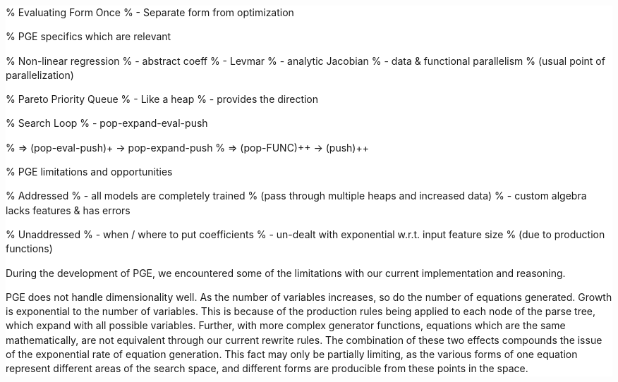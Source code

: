 %   Evaluating Form Once
%     - Separate form from optimization

% PGE specifics which are relevant

%   Non-linear regression
%     - abstract coeff
%     - Levmar
%     - analytic Jacobian
%     - data \& functional parallelism
%       (usual point of parallelization)

%   Pareto Priority Queue
%     - Like a heap
%     - provides the direction

%   Search Loop
%     - pop-expand-eval-push

%     => (pop-eval-push)+ -> pop-expand-push
%     => (pop-FUNC)++ -> (push)++

% PGE limitations and opportunities


% Addressed
% - all models are completely trained
%   (pass through multiple heaps and increased data)
% - custom algebra lacks features \& has errors

% Unaddressed
% - when / where to put coefficients
% - un-dealt with exponential w.r.t. input feature size
%   (due to production functions)



During the development of PGE,
we encountered some of the limitations
with our current implementation and reasoning.

PGE does not handle dimensionality well.
As the number of variables increases,
so do the number of equations generated.
Growth is exponential to the number of variables.
This is because of the production rules
being applied to each node of the parse tree,
which expand with all possible variables.
Further, with more complex generator functions,
equations which are the same mathematically,
are not equivalent through our current rewrite rules.
The combination of these two effects
compounds the issue of the exponential rate of equation generation.
This fact may only be partially limiting,
as the various forms of one equation
represent different areas of the search space,
and different forms are producible from
these points in the space.
